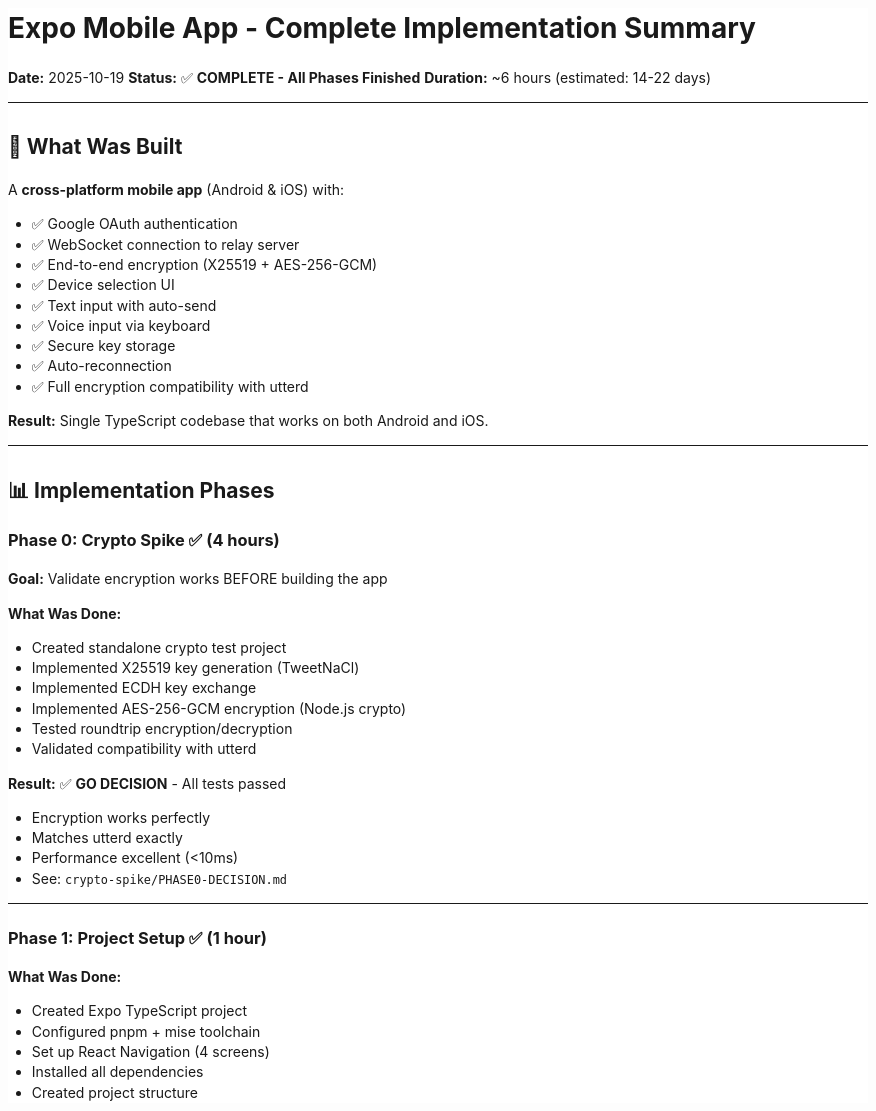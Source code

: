 # Expo Mobile App - Complete Implementation Summary

**Date:** 2025-10-19
**Status:** ✅ **COMPLETE - All Phases Finished**
**Duration:** ~6 hours (estimated: 14-22 days)

---

## 🎯 What Was Built

A **cross-platform mobile app** (Android & iOS) with:
- ✅ Google OAuth authentication
- ✅ WebSocket connection to relay server
- ✅ End-to-end encryption (X25519 + AES-256-GCM)
- ✅ Device selection UI
- ✅ Text input with auto-send
- ✅ Voice input via keyboard
- ✅ Secure key storage
- ✅ Auto-reconnection
- ✅ Full encryption compatibility with utterd

**Result:** Single TypeScript codebase that works on both Android and iOS.

---

## 📊 Implementation Phases

### Phase 0: Crypto Spike ✅ (4 hours)
**Goal:** Validate encryption works BEFORE building the app

**What Was Done:**
- Created standalone crypto test project
- Implemented X25519 key generation (TweetNaCl)
- Implemented ECDH key exchange
- Implemented AES-256-GCM encryption (Node.js crypto)
- Tested roundtrip encryption/decryption
- Validated compatibility with utterd

**Result:** ✅ **GO DECISION** - All tests passed
- Encryption works perfectly
- Matches utterd exactly
- Performance excellent (<10ms)
- See: `crypto-spike/PHASE0-DECISION.md`

---

### Phase 1: Project Setup ✅ (1 hour)
**What Was Done:**
- Created Expo TypeScript project
- Configured pnpm + mise toolchain
- Set up React Navigation (4 screens)
- Installed all dependencies
- Created project structure
